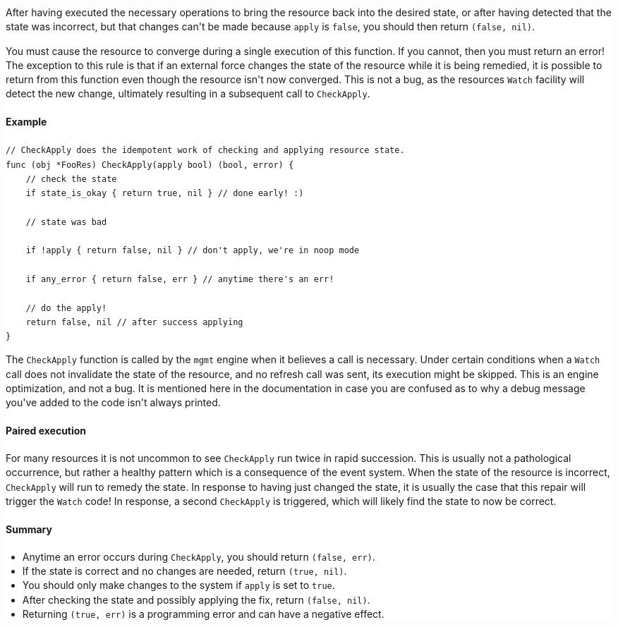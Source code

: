After having executed the necessary operations to bring the resource back into
the desired state, or after having detected that the state was incorrect, but
that changes can't be made because `apply` is `false`, you should then return
`(false, nil)`.

You must cause the resource to converge during a single execution of this
function. If you cannot, then you must return an error! The exception to this
rule is that if an external force changes the state of the resource while it is
being remedied, it is possible to return from this function even though the
resource isn't now converged. This is not a bug, as the resources `Watch`
facility will detect the new change, ultimately resulting in a subsequent call
to `CheckApply`.

#### Example

```golang
// CheckApply does the idempotent work of checking and applying resource state.
func (obj *FooRes) CheckApply(apply bool) (bool, error) {
	// check the state
	if state_is_okay { return true, nil } // done early! :)

	// state was bad

	if !apply { return false, nil } // don't apply, we're in noop mode

	if any_error { return false, err } // anytime there's an err!

	// do the apply!
	return false, nil // after success applying
}
```

The `CheckApply` function is called by the `mgmt` engine when it believes a call
is necessary. Under certain conditions when a `Watch` call does not invalidate
the state of the resource, and no refresh call was sent, its execution might be
skipped. This is an engine optimization, and not a bug. It is mentioned here in
the documentation in case you are confused as to why a debug message you've
added to the code isn't always printed.

#### Paired execution

For many resources it is not uncommon to see `CheckApply` run twice in rapid
succession. This is usually not a pathological occurrence, but rather a healthy
pattern which is a consequence of the event system. When the state of the
resource is incorrect, `CheckApply` will run to remedy the state. In response to
having just changed the state, it is usually the case that this repair will
trigger the `Watch` code! In response, a second `CheckApply` is triggered, which
will likely find the state to now be correct.

#### Summary

* Anytime an error occurs during `CheckApply`, you should return `(false, err)`.
* If the state is correct and no changes are needed, return `(true, nil)`.
* You should only make changes to the system if `apply` is set to `true`.
* After checking the state and possibly applying the fix, return `(false, nil)`.
* Returning `(true, err)` is a programming error and can have a negative effect.
